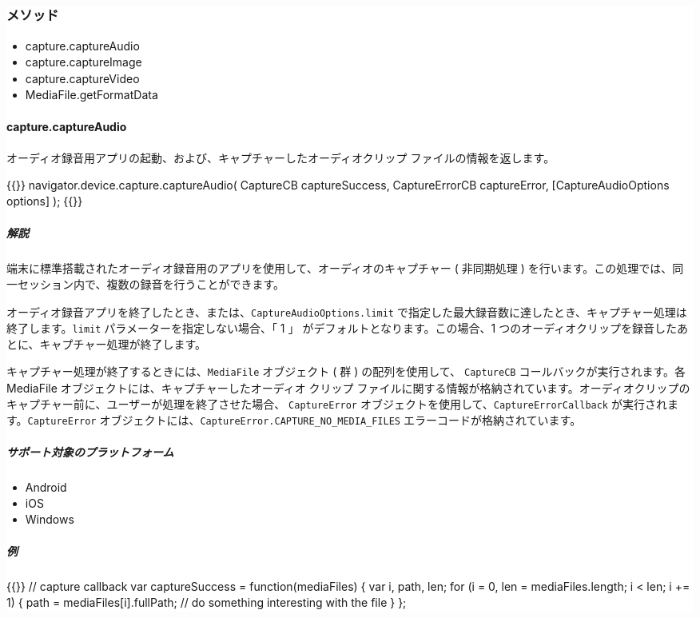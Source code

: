 ### メソッド

-   capture.captureAudio
-   capture.captureImage
-   capture.captureVideo
-   MediaFile.getFormatData

#### capture.captureAudio

オーディオ録音用アプリの起動、および、キャプチャーしたオーディオクリップ ファイルの情報を返します。

{{<highlight javascript>}}
navigator.device.capture.captureAudio(
    CaptureCB captureSuccess, CaptureErrorCB captureError,  [CaptureAudioOptions options]
);
{{</highlight>}}

##### 解説

端末に標準搭載されたオーディオ録音用のアプリを使用して、オーディオのキャプチャー
( 非同期処理 )
を行います。この処理では、同一セッション内で、複数の録音を行うことができます。

オーディオ録音アプリを終了したとき、または、`CaptureAudioOptions.limit`
で指定した最大録音数に達したとき、キャプチャー処理は終了します。`limit`
パラメーターを指定しない場合、「 1 」
がデフォルトとなります。この場合、1
つのオーディオクリップを録音したあとに、キャプチャー処理が終了します。

キャプチャー処理が終了するときには、`MediaFile` オブジェクト ( 群 )
の配列を使用して、 `CaptureCB` コールバックが実行されます。各 MediaFile
オブジェクトには、キャプチャーしたオーディオ クリップ
ファイルに関する情報が格納されています。オーディオクリップのキャプチャー前に、ユーザーが処理を終了させた場合、
`CaptureError` オブジェクトを使用して、`CaptureErrorCallback`
が実行されます。`CaptureError`
オブジェクトには、`CaptureError.CAPTURE_NO_MEDIA_FILES`
エラーコードが格納されています。

##### サポート対象のプラットフォーム

-   Android
-   iOS
-   Windows

##### 例

{{<highlight javascript>}}
// capture callback
var captureSuccess = function(mediaFiles) {
    var i, path, len;
    for (i = 0, len = mediaFiles.length; i < len; i += 1) {
        path = mediaFiles[i].fullPath;
        // do something interesting with the file
    }
};
